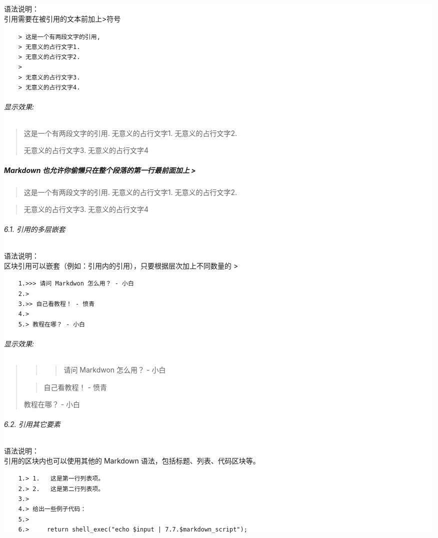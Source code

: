 语法说明：<br/>
引用需要在被引用的文本前加上>符号
		
		> 这是一个有两段文字的引用,
		> 无意义的占行文字1.
		> 无意义的占行文字2.
		> 
		> 无意义的占行文字3.
		> 无意义的占行文字4.

###### 显示效果:

 > 这是一个有两段文字的引用.
 > 无意义的占行文字1.
 > 无意义的占行文字2.
 > 
 > 无意义的占行文字3.
 > 无意义的占行文字4

##### Markdown 也允许你偷懒只在整个段落的第一行最前面加上 >
 
> 这是一个有两段文字的引用.
  无意义的占行文字1.
  无意义的占行文字2.
  
> 无意义的占行文字3.
  无意义的占行文字4

###### 6.1. 引用的多层嵌套

语法说明：<br/>
区块引用可以嵌套（例如：引用内的引用），只要根据层次加上不同数量的 >

		1.>>> 请问 Markdwon 怎么用？ - 小白
		2.>
		3.>> 自己看教程！ - 愤青
		4.>
		5.> 教程在哪？ - 小白

###### 显示效果:
>>> 请问 Markdwon 怎么用？ - 小白
>
>> 自己看教程！ - 愤青
>
> 教程在哪？ - 小白



###### 6.2. 引用其它要素
语法说明：<br/>
引用的区块内也可以使用其他的 Markdown 语法，包括标题、列表、代码区块等。

		1.> 1.   这是第一行列表项。
		2.> 2.   这是第二行列表项。
		3.> 
		4.> 给出一些例子代码：
		5.> 
		6.>     return shell_exec("echo $input | 7.7.$markdown_script");
